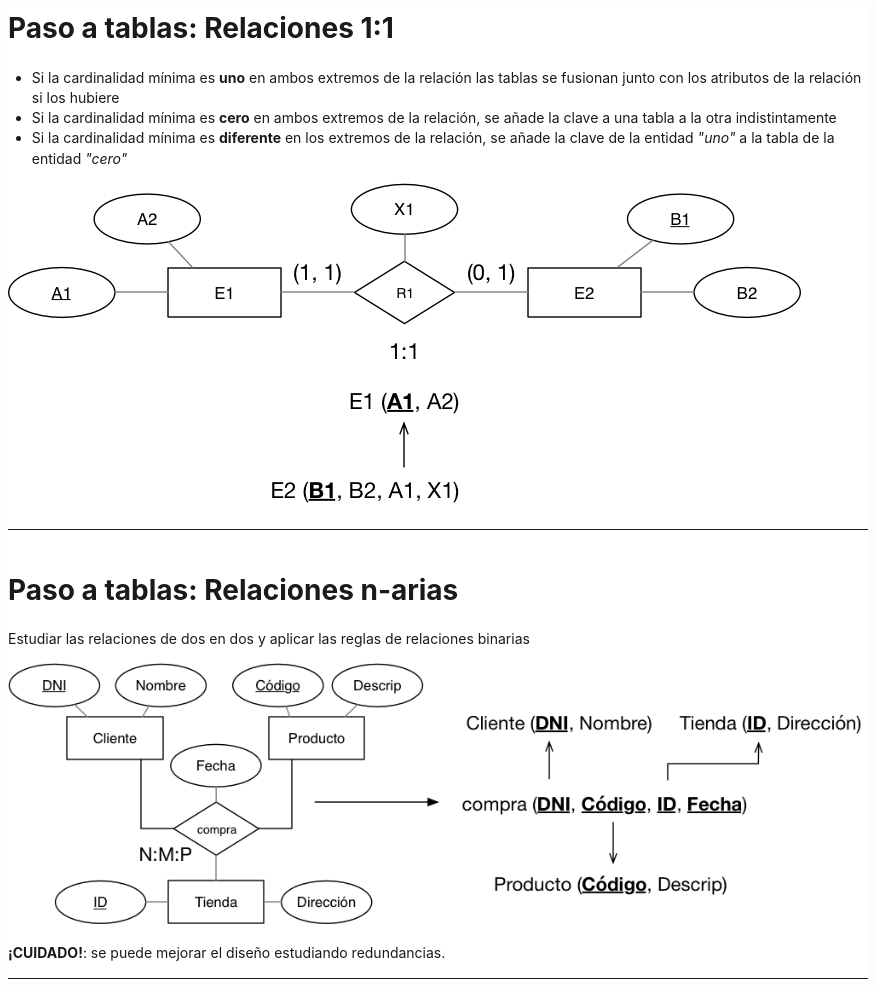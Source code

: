 
# Paso a tablas: Relaciones 1:1

- Si la cardinalidad mínima es **uno** en ambos extremos de la relación las tablas se fusionan junto con los atributos de la relación si los hubiere
- Si la cardinalidad mínima es **cero** en ambos extremos de la relación, se añade la clave a una tabla a la otra indistintamente
- Si la cardinalidad mínima es **diferente** en los extremos de la relación, se añade la clave de la entidad *"uno"* a la tabla de la entidad *"cero"*

![center h:280](img/t3/rel_11.png)

---

# Paso a tablas: Relaciones n-arias

Estudiar las relaciones de dos en dos y aplicar las reglas de relaciones binarias

![center h:300](img/t3/rel_ternaria.png)

**¡CUIDADO!**: se puede mejorar el diseño estudiando redundancias.

---